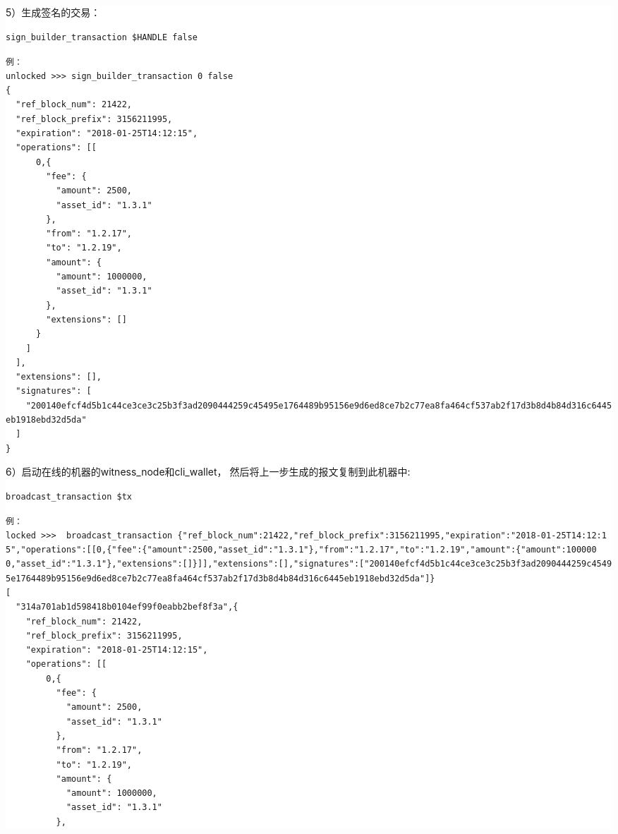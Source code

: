 5）生成签名的交易：

```
sign_builder_transaction $HANDLE false
```

```
例：
unlocked >>> sign_builder_transaction 0 false
{
  "ref_block_num": 21422,
  "ref_block_prefix": 3156211995,
  "expiration": "2018-01-25T14:12:15",
  "operations": [[
      0,{
        "fee": {
          "amount": 2500,
          "asset_id": "1.3.1"
        },
        "from": "1.2.17",
        "to": "1.2.19",
        "amount": {
          "amount": 1000000,
          "asset_id": "1.3.1"
        },
        "extensions": []
      }
    ]
  ],
  "extensions": [],
  "signatures": [
    "200140efcf4d5b1c44ce3ce3c25b3f3ad2090444259c45495e1764489b95156e9d6ed8ce7b2c77ea8fa464cf537ab2f17d3b8d4b84d316c6445eb1918ebd32d5da"
  ]
}
```

6）启动在线的机器的witness\_node和cli\_wallet， 然后将上一步生成的报文复制到此机器中:

```
broadcast_transaction $tx
```

```
例：
locked >>>  broadcast_transaction {"ref_block_num":21422,"ref_block_prefix":3156211995,"expiration":"2018-01-25T14:12:15","operations":[[0,{"fee":{"amount":2500,"asset_id":"1.3.1"},"from":"1.2.17","to":"1.2.19","amount":{"amount":1000000,"asset_id":"1.3.1"},"extensions":[]}]],"extensions":[],"signatures":["200140efcf4d5b1c44ce3ce3c25b3f3ad2090444259c45495e1764489b95156e9d6ed8ce7b2c77ea8fa464cf537ab2f17d3b8d4b84d316c6445eb1918ebd32d5da"]}
[
  "314a701ab1d598418b0104ef99f0eabb2bef8f3a",{
    "ref_block_num": 21422,
    "ref_block_prefix": 3156211995,
    "expiration": "2018-01-25T14:12:15",
    "operations": [[
        0,{
          "fee": {
            "amount": 2500,
            "asset_id": "1.3.1"
          },
          "from": "1.2.17",
          "to": "1.2.19",
          "amount": {
            "amount": 1000000,
            "asset_id": "1.3.1"
          },
```
